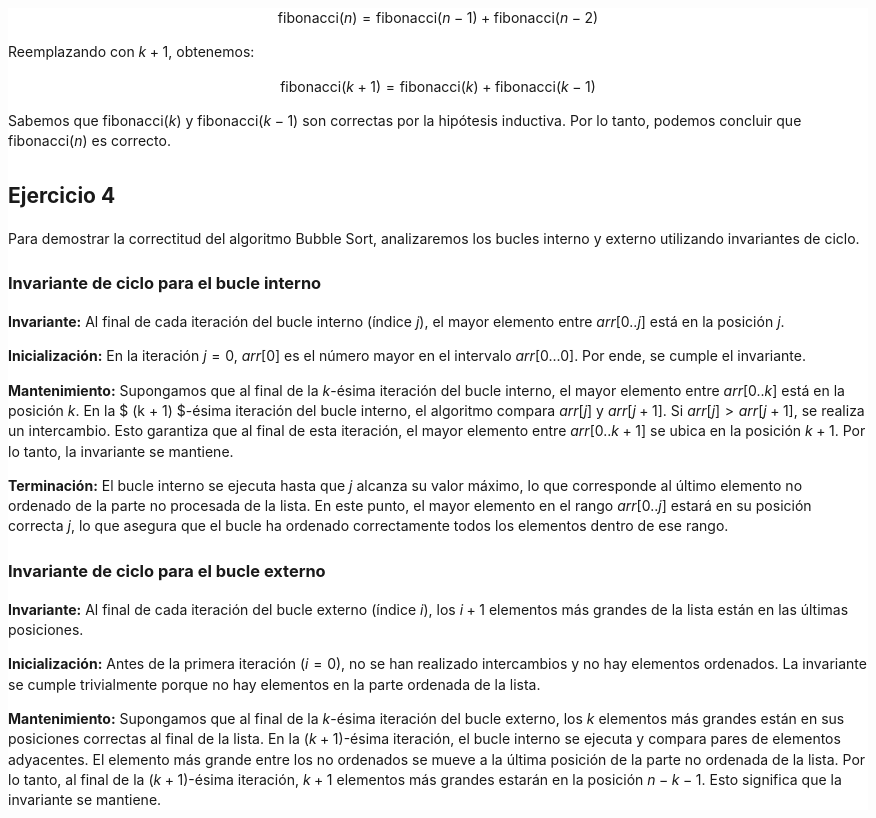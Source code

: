 
$$
\text{fibonacci}(n) = \text{fibonacci}(n - 1) + \text{fibonacci}(n - 2)
$$


Reemplazando con $k + 1$, obtenemos:


$$
\text{fibonacci}(k + 1) = \text{fibonacci}(k) + \text{fibonacci}(k - 1)
$$


Sabemos que $\text{fibonacci}(k)$ y $\text{fibonacci}(k - 1)$ son correctas por la hipótesis inductiva. Por lo tanto, podemos concluir que $\text{fibonacci}(n)$ es correcto.


## Ejercicio 4

Para demostrar la correctitud del algoritmo Bubble Sort, analizaremos los bucles interno y externo utilizando invariantes de ciclo.

### Invariante de ciclo para el bucle interno

**Invariante:** Al final de cada iteración del bucle interno (índice $j$), el mayor elemento entre $arr[0..j]$ está en la posición $j$.

**Inicialización:** En la iteración $j = 0$, $arr[0]$ es el número mayor en el intervalo $arr[0...0]$. Por ende, se cumple el invariante.

**Mantenimiento:** Supongamos que al final de la $k$-ésima iteración del bucle interno, el mayor elemento entre $arr[0..k]$ está en la posición $k$. En la $ (k + 1) $-ésima iteración del bucle interno, el algoritmo compara $arr[j]$ y $arr[j + 1]$. Si $arr[j] > arr[j + 1]$, se realiza un intercambio. Esto garantiza que al final de esta iteración, el mayor elemento entre $arr[0..k+1]$ se ubica en la posición $k + 1$. Por lo tanto, la invariante se mantiene.

**Terminación:** El bucle interno se ejecuta hasta que $j$ alcanza su valor máximo, lo que corresponde al último elemento no ordenado de la parte no procesada de la lista. En este punto, el mayor elemento en el rango $arr[0..j]$ estará en su posición correcta $j$, lo que asegura que el bucle ha ordenado correctamente todos los elementos dentro de ese rango.

### Invariante de ciclo para el bucle externo

**Invariante:** Al final de cada iteración del bucle externo (índice $i$), los $i+1$ elementos más grandes de la lista están en las últimas posiciones.

**Inicialización:** Antes de la primera iteración ($i = 0$), no se han realizado intercambios y no hay elementos ordenados. La invariante se cumple trivialmente porque no hay elementos en la parte ordenada de la lista.

**Mantenimiento:** Supongamos que al final de la $k$-ésima iteración del bucle externo, los $k$ elementos más grandes están en sus posiciones correctas al final de la lista. En la $\left(k + 1\right)$-ésima iteración, el bucle interno se ejecuta y compara pares de elementos adyacentes. El elemento más grande entre los no ordenados se mueve a la última posición de la parte no ordenada de la lista. Por lo tanto, al final de la $(k + 1)$-ésima iteración, $k + 1$ elementos más grandes estarán en la posición $n - k - 1$. Esto significa que la invariante se mantiene.
